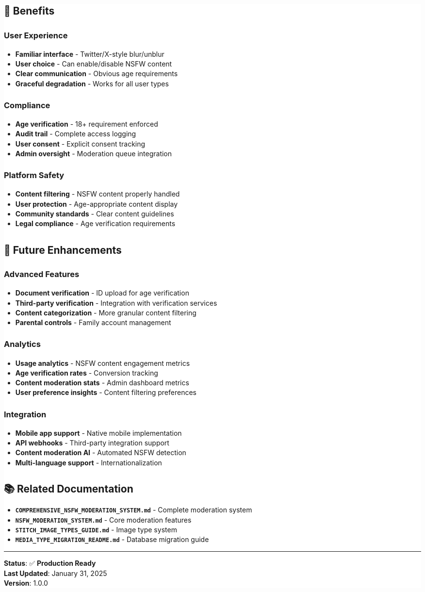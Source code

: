 ## 🎯 Benefits

### User Experience
- **Familiar interface** - Twitter/X-style blur/unblur
- **User choice** - Can enable/disable NSFW content
- **Clear communication** - Obvious age requirements
- **Graceful degradation** - Works for all user types

### Compliance
- **Age verification** - 18+ requirement enforced
- **Audit trail** - Complete access logging
- **User consent** - Explicit consent tracking
- **Admin oversight** - Moderation queue integration

### Platform Safety
- **Content filtering** - NSFW content properly handled
- **User protection** - Age-appropriate content display
- **Community standards** - Clear content guidelines
- **Legal compliance** - Age verification requirements

## 🔮 Future Enhancements

### Advanced Features
- **Document verification** - ID upload for age verification
- **Third-party verification** - Integration with verification services
- **Content categorization** - More granular content filtering
- **Parental controls** - Family account management

### Analytics
- **Usage analytics** - NSFW content engagement metrics
- **Age verification rates** - Conversion tracking
- **Content moderation stats** - Admin dashboard metrics
- **User preference insights** - Content filtering preferences

### Integration
- **Mobile app support** - Native mobile implementation
- **API webhooks** - Third-party integration support
- **Content moderation AI** - Automated NSFW detection
- **Multi-language support** - Internationalization

## 📚 Related Documentation

- **`COMPREHENSIVE_NSFW_MODERATION_SYSTEM.md`** - Complete moderation system
- **`NSFW_MODERATION_SYSTEM.md`** - Core moderation features
- **`STITCH_IMAGE_TYPES_GUIDE.md`** - Image type system
- **`MEDIA_TYPE_MIGRATION_README.md`** - Database migration guide

---

**Status**: ✅ **Production Ready**  
**Last Updated**: January 31, 2025  
**Version**: 1.0.0

